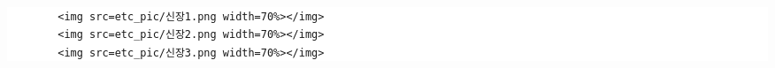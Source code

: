             <img src=etc_pic/신장1.png width=70%></img>    
            <img src=etc_pic/신장2.png width=70%></img>    
            <img src=etc_pic/신장3.png width=70%></img>    